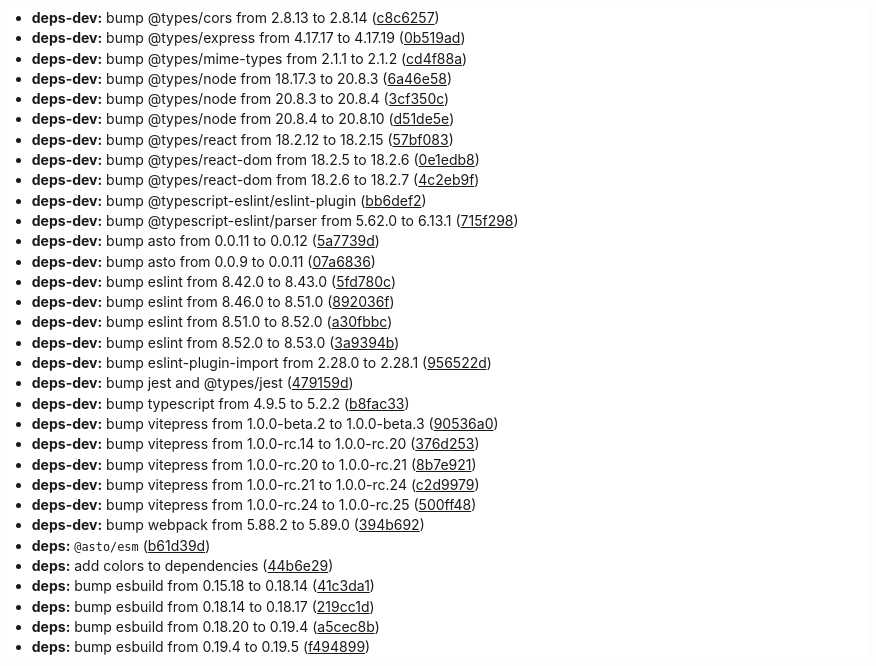* **deps-dev:** bump @types/cors from 2.8.13 to 2.8.14 ([c8c6257](https://github.com/zely-js/zely/commit/c8c625759ac58ff8127858fb8555242462940e4d))
* **deps-dev:** bump @types/express from 4.17.17 to 4.17.19 ([0b519ad](https://github.com/zely-js/zely/commit/0b519adb6dd759f05681ec8bfe8edff2dd9cafd2))
* **deps-dev:** bump @types/mime-types from 2.1.1 to 2.1.2 ([cd4f88a](https://github.com/zely-js/zely/commit/cd4f88a09adeb764709b567f2d578b2fab65715a))
* **deps-dev:** bump @types/node from 18.17.3 to 20.8.3 ([6a46e58](https://github.com/zely-js/zely/commit/6a46e58cc54f1a4043de6ebdb886b0a742b3c688))
* **deps-dev:** bump @types/node from 20.8.3 to 20.8.4 ([3cf350c](https://github.com/zely-js/zely/commit/3cf350cb5477fe934f5f3779868f9ebcbece36a6))
* **deps-dev:** bump @types/node from 20.8.4 to 20.8.10 ([d51de5e](https://github.com/zely-js/zely/commit/d51de5e1d8b5cc6e1cd436ed640d094d2c27ff1d))
* **deps-dev:** bump @types/react from 18.2.12 to 18.2.15 ([57bf083](https://github.com/zely-js/zely/commit/57bf08385dc31c56e2791339c67091cd363e0f39))
* **deps-dev:** bump @types/react-dom from 18.2.5 to 18.2.6 ([0e1edb8](https://github.com/zely-js/zely/commit/0e1edb8062f1e296b21acc2bac421576a093187f))
* **deps-dev:** bump @types/react-dom from 18.2.6 to 18.2.7 ([4c2eb9f](https://github.com/zely-js/zely/commit/4c2eb9fc3aeadcaa4961a6d169f3e23ecd52faf9))
* **deps-dev:** bump @typescript-eslint/eslint-plugin ([bb6def2](https://github.com/zely-js/zely/commit/bb6def2566893fbada6b6e6c5d854b177d96ff90))
* **deps-dev:** bump @typescript-eslint/parser from 5.62.0 to 6.13.1 ([715f298](https://github.com/zely-js/zely/commit/715f298a3c5d65fd21983677278627b853c76774))
* **deps-dev:** bump asto from 0.0.11 to 0.0.12 ([5a7739d](https://github.com/zely-js/zely/commit/5a7739d108d80cfbb6df9fb95af7a570f181bab8))
* **deps-dev:** bump asto from 0.0.9 to 0.0.11 ([07a6836](https://github.com/zely-js/zely/commit/07a683664f0d59283070265113d83ddf3f6406d1))
* **deps-dev:** bump eslint from 8.42.0 to 8.43.0 ([5fd780c](https://github.com/zely-js/zely/commit/5fd780c2704e3589ad10e7e2ee3f733da92fe684))
* **deps-dev:** bump eslint from 8.46.0 to 8.51.0 ([892036f](https://github.com/zely-js/zely/commit/892036f570d9fe999d740c2b8d058d334029bc26))
* **deps-dev:** bump eslint from 8.51.0 to 8.52.0 ([a30fbbc](https://github.com/zely-js/zely/commit/a30fbbc338bb280b9fc34cddd57119f3713c0b1a))
* **deps-dev:** bump eslint from 8.52.0 to 8.53.0 ([3a9394b](https://github.com/zely-js/zely/commit/3a9394b2edb4a2f06fca31e9d597d8cec7926d61))
* **deps-dev:** bump eslint-plugin-import from 2.28.0 to 2.28.1 ([956522d](https://github.com/zely-js/zely/commit/956522d10d065eeeb139ae279f4b7062e6defeae))
* **deps-dev:** bump jest and @types/jest ([479159d](https://github.com/zely-js/zely/commit/479159d1e697758906a5e72921a03547ba54687f))
* **deps-dev:** bump typescript from 4.9.5 to 5.2.2 ([b8fac33](https://github.com/zely-js/zely/commit/b8fac3314e0c15b6868d1fe0d71d9945022b1e74))
* **deps-dev:** bump vitepress from 1.0.0-beta.2 to 1.0.0-beta.3 ([90536a0](https://github.com/zely-js/zely/commit/90536a0b562bc18cbd9d646d24cc8974f7387a8b))
* **deps-dev:** bump vitepress from 1.0.0-rc.14 to 1.0.0-rc.20 ([376d253](https://github.com/zely-js/zely/commit/376d253ef9c88da60c7f7fc2245d8aed0e769131))
* **deps-dev:** bump vitepress from 1.0.0-rc.20 to 1.0.0-rc.21 ([8b7e921](https://github.com/zely-js/zely/commit/8b7e9213c36264161fde44529253ac2828e12ba5))
* **deps-dev:** bump vitepress from 1.0.0-rc.21 to 1.0.0-rc.24 ([c2d9979](https://github.com/zely-js/zely/commit/c2d99794f9a7610760fa408ba8b84e3c5597dce9))
* **deps-dev:** bump vitepress from 1.0.0-rc.24 to 1.0.0-rc.25 ([500ff48](https://github.com/zely-js/zely/commit/500ff4802bd93568f45472ff4c978771811f9bad))
* **deps-dev:** bump webpack from 5.88.2 to 5.89.0 ([394b692](https://github.com/zely-js/zely/commit/394b69299827038e8be828cc837d352fb0538036))
* **deps:** `@asto/esm` ([b61d39d](https://github.com/zely-js/zely/commit/b61d39da6b068a6e32c20a052b208e8aaa5e86e5))
* **deps:** add colors to dependencies ([44b6e29](https://github.com/zely-js/zely/commit/44b6e294d59470070b63eb9a6618b9262da5ea1e))
* **deps:** bump esbuild from 0.15.18 to 0.18.14 ([41c3da1](https://github.com/zely-js/zely/commit/41c3da175d073506bef15d2588c8376601f1a03f))
* **deps:** bump esbuild from 0.18.14 to 0.18.17 ([219cc1d](https://github.com/zely-js/zely/commit/219cc1d03ce5e1add1f36a3594210c9d429ee779))
* **deps:** bump esbuild from 0.18.20 to 0.19.4 ([a5cec8b](https://github.com/zely-js/zely/commit/a5cec8b19939a124721ef3bde81aec934581b169))
* **deps:** bump esbuild from 0.19.4 to 0.19.5 ([f494899](https://github.com/zely-js/zely/commit/f494899707ef08d98d1f7653cdd94655a45226f1))